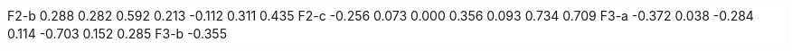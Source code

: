 <tr>

<td style="text-align:center;">F2-b</td>

<td style="text-align:center;">0.288</td>

<td style="text-align:center;">0.282</td>

<td style="text-align:center;">0.592</td>

<td style="text-align:center;">0.213</td>

<td style="text-align:center;">-0.112</td>

<td style="text-align:center;">0.311</td>

<td style="text-align:center;">0.435</td>

</tr>

<tr>

<td style="text-align:center;">F2-c</td>

<td style="text-align:center;">-0.256</td>

<td style="text-align:center;">0.073</td>

<td style="text-align:center;">0.000</td>

<td style="text-align:center;">0.356</td>

<td style="text-align:center;">0.093</td>

<td style="text-align:center;">0.734</td>

<td style="text-align:center;">0.709</td>

</tr>

<tr>

<td style="text-align:center;">F3-a</td>

<td style="text-align:center;">-0.372</td>

<td style="text-align:center;">0.038</td>

<td style="text-align:center;">-0.284</td>

<td style="text-align:center;">0.114</td>

<td style="text-align:center;">-0.703</td>

<td style="text-align:center;">0.152</td>

<td style="text-align:center;">0.285</td>

</tr>

<tr>

<td style="text-align:center;">F3-b</td>

<td style="text-align:center;">-0.355</td>
